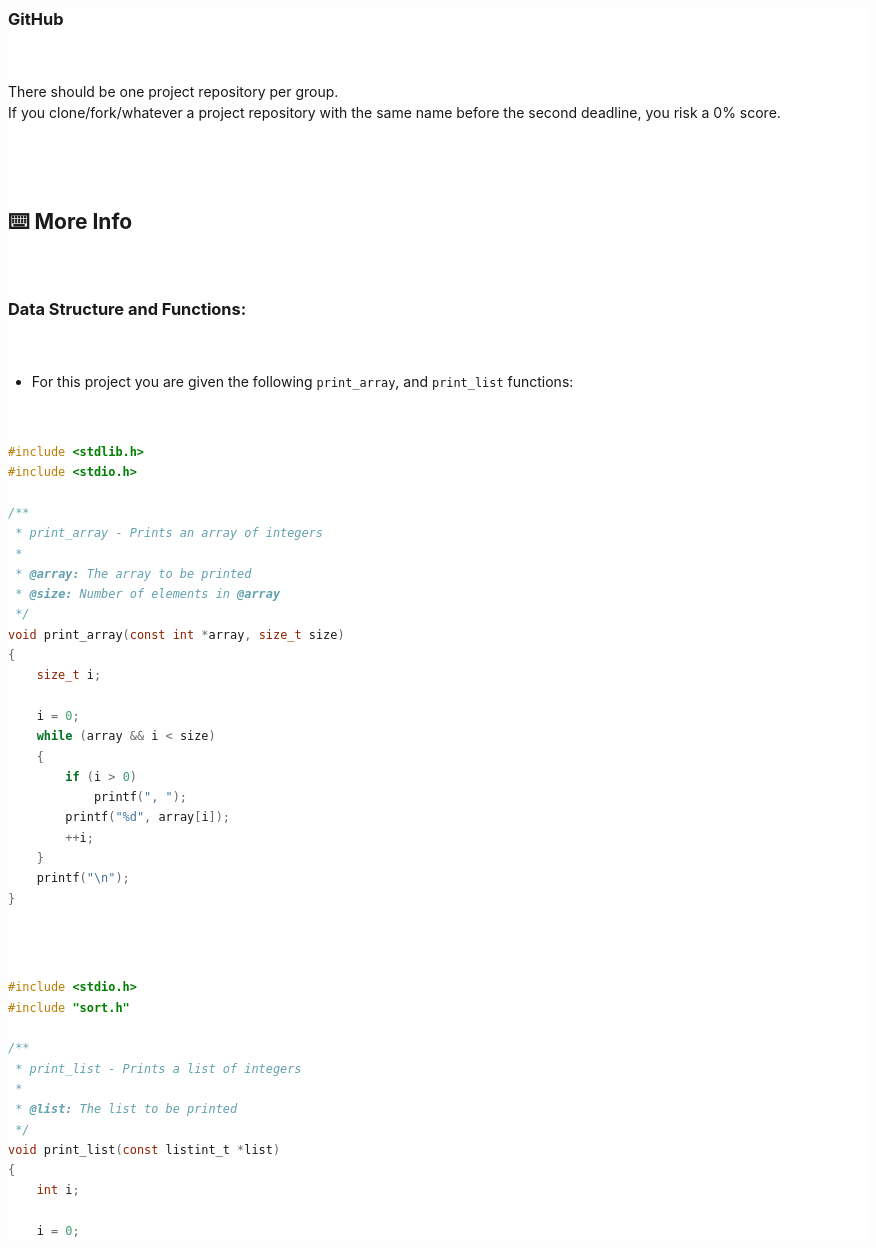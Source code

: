 ### GitHub

<br>

There should be one project repository per group. <br>
If you clone/fork/whatever a project repository with the same name before the second deadline, you risk a 0% score.

<br>
<br>



## :keyboard: More Info

<br>

### Data Structure and Functions:

<br>

- For this project you are given the following `print_array`, and `print_list` functions:

<br>

```c
#include <stdlib.h>
#include <stdio.h>

/**
 * print_array - Prints an array of integers
 *
 * @array: The array to be printed
 * @size: Number of elements in @array
 */
void print_array(const int *array, size_t size)
{
    size_t i;

    i = 0;
    while (array && i < size)
    {
        if (i > 0)
            printf(", ");
        printf("%d", array[i]);
        ++i;
    }
    printf("\n");
}
```

<br>
<br>

```c
#include <stdio.h>
#include "sort.h"

/**
 * print_list - Prints a list of integers
 *
 * @list: The list to be printed
 */
void print_list(const listint_t *list)
{
    int i;

    i = 0;
```